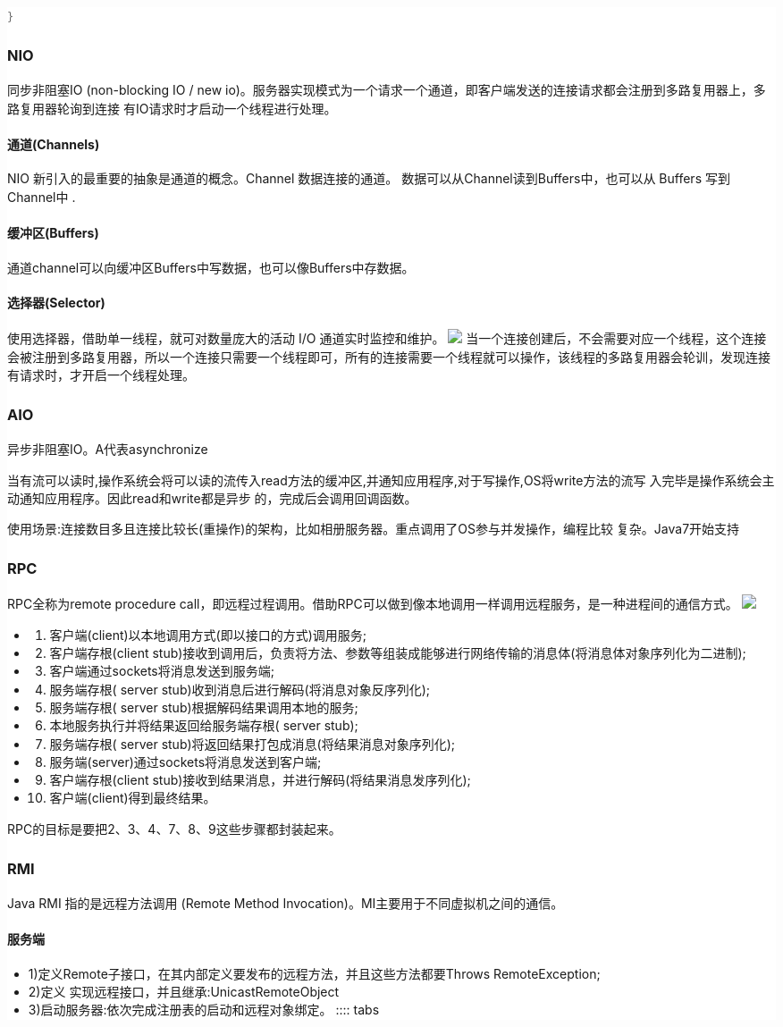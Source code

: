 ```Java
}
```

### NIO
同步非阻塞IO (non-blocking IO / new io)。服务器实现模式为一个请求一个通道，即客户端发送的连接请求都会注册到多路复用器上，多路复用器轮询到连接 有IO请求时才启动一个线程进行处理。
#### 通道(Channels)
NIO 新引入的最重要的抽象是通道的概念。Channel 数据连接的通道。 数据可以从Channel读到Buffers中，也可以从 Buffers 写到Channel中 .
#### 缓冲区(Buffers)
通道channel可以向缓冲区Buffers中写数据，也可以像Buffers中存数据。
#### 选择器(Selector)
使用选择器，借助单一线程，就可对数量庞大的活动 I/O 通道实时监控和维护。
![](https://qiniu.84dd.xyz/gLrnNZ.png)
当一个连接创建后，不会需要对应一个线程，这个连接会被注册到多路复用器，所以一个连接只需要一个线程即可，所有的连接需要一个线程就可以操作，该线程的多路复用器会轮训，发现连接有请求时，才开启一个线程处理。

### AIO
异步非阻塞IO。A代表asynchronize

当有流可以读时,操作系统会将可以读的流传入read方法的缓冲区,并通知应用程序,对于写操作,OS将write方法的流写 入完毕是操作系统会主动通知应用程序。因此read和write都是异步 的，完成后会调用回调函数。

使用场景:连接数目多且连接比较长(重操作)的架构，比如相册服务器。重点调用了OS参与并发操作，编程比较 复杂。Java7开始支持

### RPC
RPC全称为remote procedure call，即远程过程调用。借助RPC可以做到像本地调用一样调用远程服务，是一种进程间的通信方式。
![](https://qiniu.84dd.xyz/vK0jxo.png)
- 1) 客户端(client)以本地调用方式(即以接口的方式)调用服务;
- 2) 客户端存根(client stub)接收到调用后，负责将方法、参数等组装成能够进行网络传输的消息体(将消息体对象序列化为二进制);
- 3) 客户端通过sockets将消息发送到服务端;
- 4) 服务端存根( server stub)收到消息后进行解码(将消息对象反序列化);
- 5) 服务端存根( server stub)根据解码结果调用本地的服务;
- 6) 本地服务执行并将结果返回给服务端存根( server stub);
- 7) 服务端存根( server stub)将返回结果打包成消息(将结果消息对象序列化);
- 8) 服务端(server)通过sockets将消息发送到客户端;
- 9) 客户端存根(client stub)接收到结果消息，并进行解码(将结果消息发序列化);
- 10) 客户端(client)得到最终结果。

RPC的目标是要把2、3、4、7、8、9这些步骤都封装起来。

### RMI
Java RMI 指的是远程方法调用 (Remote Method Invocation)。MI主要用于不同虚拟机之间的通信。
#### 服务端
- 1)定义Remote子接口，在其内部定义要发布的远程方法，并且这些方法都要Throws RemoteException; 
- 2)定义 实现远程接口，并且继承:UnicastRemoteObject
- 3)启动服务器:依次完成注册表的启动和远程对象绑定。
:::: tabs
